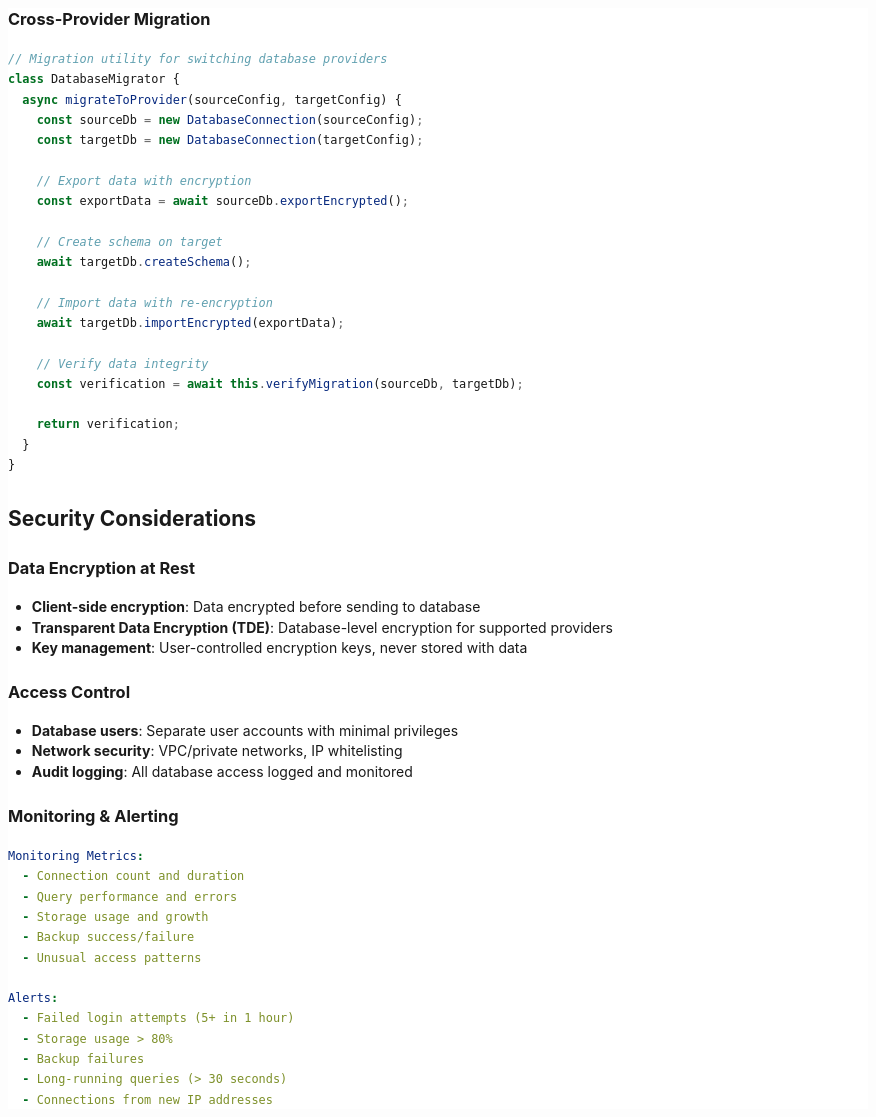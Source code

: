 ### Cross-Provider Migration
```javascript
// Migration utility for switching database providers
class DatabaseMigrator {
  async migrateToProvider(sourceConfig, targetConfig) {
    const sourceDb = new DatabaseConnection(sourceConfig);
    const targetDb = new DatabaseConnection(targetConfig);
    
    // Export data with encryption
    const exportData = await sourceDb.exportEncrypted();
    
    // Create schema on target
    await targetDb.createSchema();
    
    // Import data with re-encryption
    await targetDb.importEncrypted(exportData);
    
    // Verify data integrity
    const verification = await this.verifyMigration(sourceDb, targetDb);
    
    return verification;
  }
}
```

## Security Considerations

### Data Encryption at Rest
- **Client-side encryption**: Data encrypted before sending to database
- **Transparent Data Encryption (TDE)**: Database-level encryption for supported providers
- **Key management**: User-controlled encryption keys, never stored with data

### Access Control
- **Database users**: Separate user accounts with minimal privileges
- **Network security**: VPC/private networks, IP whitelisting
- **Audit logging**: All database access logged and monitored

### Monitoring & Alerting
```yaml
Monitoring Metrics:
  - Connection count and duration
  - Query performance and errors
  - Storage usage and growth
  - Backup success/failure
  - Unusual access patterns

Alerts:
  - Failed login attempts (5+ in 1 hour)
  - Storage usage > 80%
  - Backup failures
  - Long-running queries (> 30 seconds)
  - Connections from new IP addresses
```